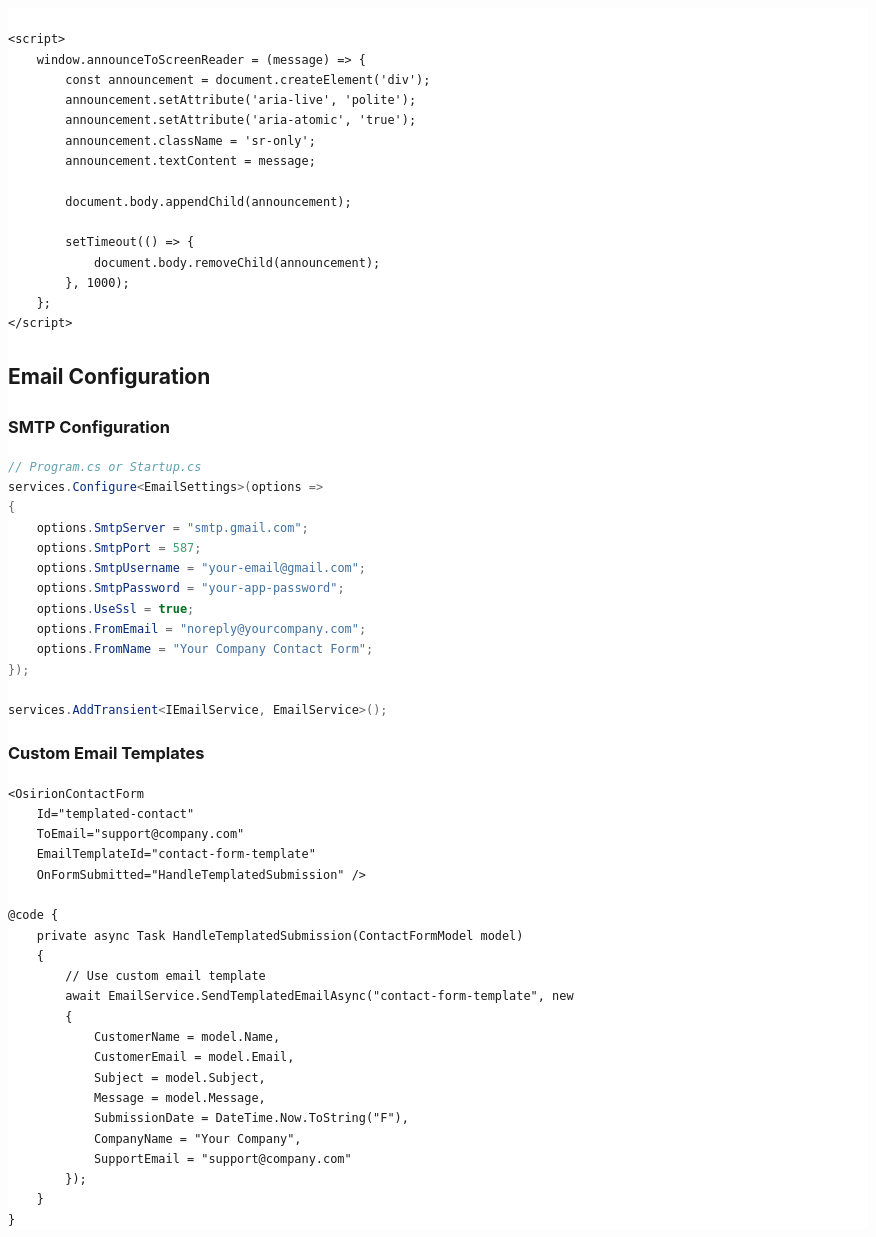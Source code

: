 ```razor

<script>
    window.announceToScreenReader = (message) => {
        const announcement = document.createElement('div');
        announcement.setAttribute('aria-live', 'polite');
        announcement.setAttribute('aria-atomic', 'true');
        announcement.className = 'sr-only';
        announcement.textContent = message;
        
        document.body.appendChild(announcement);
        
        setTimeout(() => {
            document.body.removeChild(announcement);
        }, 1000);
    };
</script>
```

## Email Configuration

### SMTP Configuration

```csharp
// Program.cs or Startup.cs
services.Configure<EmailSettings>(options =>
{
    options.SmtpServer = "smtp.gmail.com";
    options.SmtpPort = 587;
    options.SmtpUsername = "your-email@gmail.com";
    options.SmtpPassword = "your-app-password";
    options.UseSsl = true;
    options.FromEmail = "noreply@yourcompany.com";
    options.FromName = "Your Company Contact Form";
});

services.AddTransient<IEmailService, EmailService>();
```

### Custom Email Templates

```razor
<OsirionContactForm 
    Id="templated-contact"
    ToEmail="support@company.com"
    EmailTemplateId="contact-form-template"
    OnFormSubmitted="HandleTemplatedSubmission" />

@code {
    private async Task HandleTemplatedSubmission(ContactFormModel model)
    {
        // Use custom email template
        await EmailService.SendTemplatedEmailAsync("contact-form-template", new
        {
            CustomerName = model.Name,
            CustomerEmail = model.Email,
            Subject = model.Subject,
            Message = model.Message,
            SubmissionDate = DateTime.Now.ToString("F"),
            CompanyName = "Your Company",
            SupportEmail = "support@company.com"
        });
    }
}
```